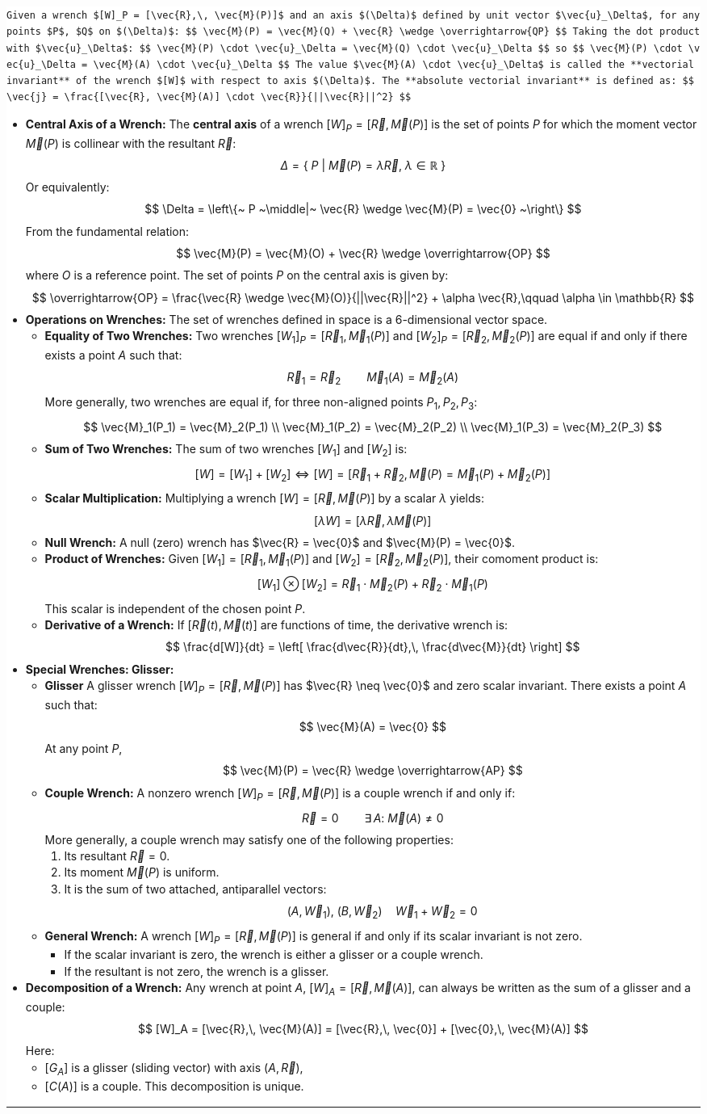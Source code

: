 	Given a wrench $[W]_P = [\vec{R},\, \vec{M}(P)]$ and an axis $(\Delta)$ defined by unit vector $\vec{u}_\Delta$, for any points $P$, $Q$ on $(\Delta)$: $$ \vec{M}(P) = \vec{M}(Q) + \vec{R} \wedge \overrightarrow{QP} $$ Taking the dot product with $\vec{u}_\Delta$: $$ \vec{M}(P) \cdot \vec{u}_\Delta = \vec{M}(Q) \cdot \vec{u}_\Delta $$ so $$ \vec{M}(P) \cdot \vec{u}_\Delta = \vec{M}(A) \cdot \vec{u}_\Delta $$ The value $\vec{M}(A) \cdot \vec{u}_\Delta$ is called the **vectorial invariant** of the wrench $[W]$ with respect to axis $(\Delta)$. The **absolute vectorial invariant** is defined as: $$ \vec{j} = \frac{[\vec{R}, \vec{M}(A)] \cdot \vec{R}}{||\vec{R}||^2} $$
- **Central Axis of a Wrench:**
	The **central axis** of a wrench $[W]_P = [\vec{R},\, \vec{M}(P)]$ is the set of points $P$ for which the moment vector $\vec{M}(P)$ is collinear with the resultant $\vec{R}$: $$ \Delta = \left\{~ P ~\middle|~ \vec{M}(P) = \lambda \vec{R},\ \lambda \in \mathbb{R} ~\right\} $$ Or equivalently: $$ \Delta = \left\{~ P ~\middle|~ \vec{R} \wedge \vec{M}(P) = \vec{0} ~\right\} $$ From the fundamental relation: $$ \vec{M}(P) = \vec{M}(O) + \vec{R} \wedge \overrightarrow{OP} $$ where $O$ is a reference point. The set of points $P$ on the central axis is given by: $$ \overrightarrow{OP} = \frac{\vec{R} \wedge \vec{M}(O)}{||\vec{R}||^2} + \alpha \vec{R},\qquad \alpha \in \mathbb{R} $$
- **Operations on Wrenches:**
	The set of wrenches defined in space is a 6-dimensional vector space.
	- **Equality of Two Wrenches:**
		Two wrenches $[W_1]_P = [\vec{R}_1,\, \vec{M}_1(P)]$ and $[W_2]_P = [\vec{R}_2,\, \vec{M}_2(P)]$ are equal if and only if there exists a point $A$ such that: $$ \vec{R}_1 = \vec{R}_2 \qquad \vec{M}_1(A) = \vec{M}_2(A) $$ More generally, two wrenches are equal if, for three non-aligned points $P_1, P_2, P_3$: $$ \vec{M}_1(P_1) = \vec{M}_2(P_1) \\ \vec{M}_1(P_2) = \vec{M}_2(P_2) \\ \vec{M}_1(P_3) = \vec{M}_2(P_3) $$
	- **Sum of Two Wrenches:**
		The sum of two wrenches $[W_1]$ and $[W_2]$ is: $$ [W] = [W_1] + [W_2] \iff [W] = [\vec{R}_1 + \vec{R}_2,\, \vec{M}(P) = \vec{M}_1(P) + \vec{M}_2(P)] $$
	- **Scalar Multiplication:**
		Multiplying a wrench $[W] = [\vec{R},\, \vec{M}(P)]$ by a scalar $\lambda$ yields: $$ [\lambda W] = [\lambda \vec{R},\, \lambda \vec{M}(P)] $$
	- **Null Wrench:**
		A null (zero) wrench has $\vec{R} = \vec{0}$ and $\vec{M}(P) = \vec{0}$.
	- **Product of Wrenches:**
		Given $[W_1] = [\vec{R}_1,\, \vec{M}_1(P)]$ and $[W_2] = [\vec{R}_2,\, \vec{M}_2(P)]$, their comoment product is: $$ [W_1] \otimes [W_2] = \vec{R}_1 \cdot \vec{M}_2(P) + \vec{R}_2 \cdot \vec{M}_1(P) $$ This scalar is independent of the chosen point $P$.
	- **Derivative of a Wrench:**
		If $[\vec{R}(t),\, \vec{M}(t)]$ are functions of time, the derivative wrench is: $$ \frac{d[W]}{dt} = \left[ \frac{d\vec{R}}{dt},\, \frac{d\vec{M}}{dt} \right] $$
- **Special Wrenches: Glisser:**
	- **Glisser**
		A glisser wrench $[W]_P = [\vec{R},\, \vec{M}(P)]$ has $\vec{R} \neq \vec{0}$ and zero scalar invariant. There exists a point $A$ such that: $$ \vec{M}(A) = \vec{0} $$ At any point $P$, $$ \vec{M}(P) = \vec{R} \wedge \overrightarrow{AP} $$
	-  **Couple Wrench:**
		A nonzero wrench $[W]_P = [\vec{R}, \vec{M}(P)]$ is a couple wrench if and only if: $$ \vec{R} = 0 \qquad \exists\, A:\ \vec{M}(A) \neq 0 $$ More generally, a couple wrench may satisfy one of the following properties: 
		1. Its resultant $\vec{R} = 0$. 
		2. Its moment $\vec{M}(P)$ is uniform. 
		3. It is the sum of two attached, antiparallel vectors: $$(A, \vec{W}_1),\ (B, \vec{W}_2)\quad \vec{W}_1 + \vec{W}_2 = 0$$
	-  **General Wrench:**
		A wrench $[W]_P = [\vec{R}, \vec{M}(P)]$ is general if and only if its scalar invariant is not zero. 
		- If the scalar invariant is zero, the wrench is either a glisser or a couple wrench. 
		- If the resultant is not zero, the wrench is a glisser.
- **Decomposition of a Wrench:**
	Any wrench at point $A$, $[W]_A = [\vec{R},\, \vec{M}(A)]$, can always be written as the sum of a glisser and a couple: $$ [W]_A = [\vec{R},\, \vec{M}(A)] = [\vec{R},\, \vec{0}] + [\vec{0},\, \vec{M}(A)] $$ Here: 
	- $[G_A]$ is a glisser (sliding vector) with axis $(A,\vec{R})$, 
	- $[C(A)]$ is a couple. This decomposition is unique.

---